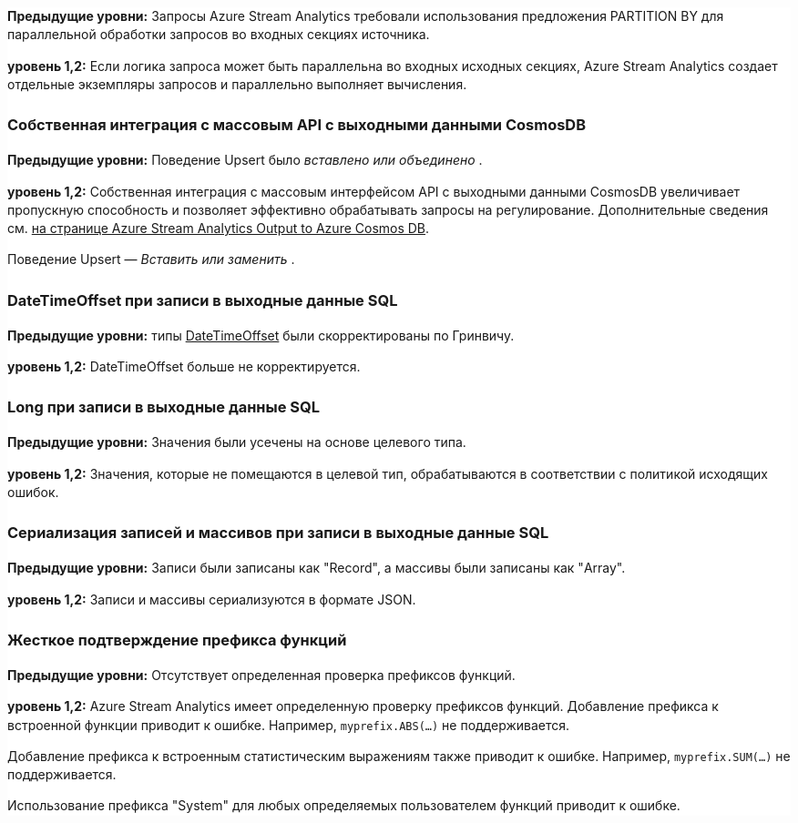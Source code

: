 **Предыдущие уровни:** Запросы Azure Stream Analytics требовали использования предложения PARTITION BY для параллельной обработки запросов во входных секциях источника.

**уровень 1,2:** Если логика запроса может быть параллельна во входных исходных секциях, Azure Stream Analytics создает отдельные экземпляры запросов и параллельно выполняет вычисления.

### <a name="native-bulk-api-integration-with-cosmosdb-output"></a>Собственная интеграция с массовым API с выходными данными CosmosDB

**Предыдущие уровни:** Поведение Upsert было *вставлено или объединено* .

**уровень 1,2:** Собственная интеграция с массовым интерфейсом API с выходными данными CosmosDB увеличивает пропускную способность и позволяет эффективно обрабатывать запросы на регулирование. Дополнительные сведения см. [на странице Azure Stream Analytics Output to Azure Cosmos DB](https://docs.microsoft.com/azure/stream-analytics/stream-analytics-documentdb-output#improved-throughput-with-compatibility-level-12).

Поведение Upsert — *Вставить или заменить* .

### <a name="datetimeoffset-when-writing-to-sql-output"></a>DateTimeOffset при записи в выходные данные SQL

**Предыдущие уровни:** типы [DateTimeOffset](https://docs.microsoft.com/sql/t-sql/data-types/datetimeoffset-transact-sql?view=sql-server-2017) были скорректированы по Гринвичу.

**уровень 1,2:** DateTimeOffset больше не корректируется.

### <a name="long-when-writing-to-sql-output"></a>Long при записи в выходные данные SQL

**Предыдущие уровни:** Значения были усечены на основе целевого типа.

**уровень 1,2:** Значения, которые не помещаются в целевой тип, обрабатываются в соответствии с политикой исходящих ошибок.

### <a name="record-and-array-serialization-when-writing-to-sql-output"></a>Сериализация записей и массивов при записи в выходные данные SQL

**Предыдущие уровни:** Записи были записаны как "Record", а массивы были записаны как "Array".

**уровень 1,2:** Записи и массивы сериализуются в формате JSON.

### <a name="strict-validation-of-prefix-of-functions"></a>Жесткое подтверждение префикса функций

**Предыдущие уровни:** Отсутствует определенная проверка префиксов функций.

**уровень 1,2:** Azure Stream Analytics имеет определенную проверку префиксов функций. Добавление префикса к встроенной функции приводит к ошибке. Например, `myprefix.ABS(…)` не поддерживается.

Добавление префикса к встроенным статистическим выражениям также приводит к ошибке. Например, `myprefix.SUM(…)` не поддерживается.

Использование префикса "System" для любых определяемых пользователем функций приводит к ошибке.
